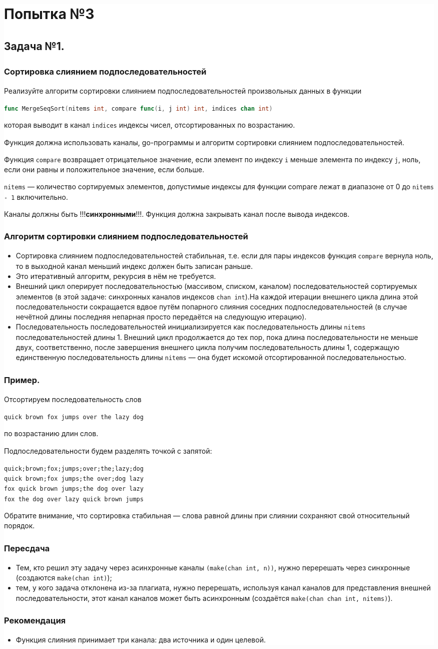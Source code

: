 # Попытка №3

## Задача №1.

### Сортировка слиянием подпоследовательностей

Реализуйте алгоритм сортировки слиянием подпоследовательностей произвольных данных в функции
```go
func MergeSeqSort(nitems int, compare func(i, j int) int, indices chan int)
```
которая выводит в канал ```indices``` индексы чисел, отсортированных по возрастанию.

Функция должна использовать каналы, go-программы и алгоритм сортировки слиянием подпоследовательностей.

Функция ```compare``` возвращает отрицательное значение, если элемент по индексу ```i``` меньше элемента по индексу ```j```, ноль, если они равны и положительное значение, если больше.

```nitems``` — количество сортируемых элементов, допустимые индексы для функции compare лежат в диапазоне от 0 до ```nitems - 1``` включительно.

Каналы должны быть !!!**синхронными**!!!. Функция должна закрывать канал после вывода индексов.

### Алгоритм сортировки слиянием подпоследовательностей
 * Сортировка слиянием подпоследовательностей стабильная, т.е. если для пары индексов функция ```compare``` вернула ноль, то в выходной канал меньший индекс должен быть записан раньше.
 * Это итеративный алгоритм, рекурсия в нём не требуется.
 * Внешний цикл оперирует последовательностью (массивом, списком, каналом) последовательностей сортируемых элементов (в этой задаче: синхронных каналов индексов ```chan int```).На каждой итерации внешнего цикла длина этой последовательности сокращается вдвое путём попарного слияния соседних подпоследовательностей (в случае нечётной длины последняя непарная просто передаётся на следующую итерацию).
 * Последовательность последовательностей инициализируется как последовательность длины ```nitems``` последовательностей длины 1. Внешний цикл продолжается до тех пор, пока длина последовательности не меньше двух, соответственно, после завершения внешнего цикла получим последовательность длины 1, содержащую единственную последовательность длины ```nitems``` — она будет искомой отсортированной последовательностью.
### Пример. 
Отсортируем последовательность слов
```
quick brown fox jumps over the lazy dog
```

по возрастанию длин слов.

Подпоследовательности будем разделять точкой с запятой:
```
quick;brown;fox;jumps;over;the;lazy;dog
quick brown;fox jumps;the over;dog lazy
fox quick brown jumps;the dog over lazy
fox the dog over lazy quick brown jumps
```

Обратите внимание, что сортировка стабильная — слова равной длины при слиянии сохраняют свой относительный порядок.

### Пересдача
  * Тем, кто решил эту задачу через асинхронные каналы ```(make(chan int, n))```, нужно перерешать через синхронные (создаются ```make(chan int)```);
  * тем, у кого задача отклонена из-за плагиата, нужно перерешать, используя канал каналов для представления внешней последовательности, этот канал каналов может быть асинхронным (создаётся ```make(chan chan int, nitems)```).

### Рекомендация
  * Функция слияния принимает три канала: два источника и один целевой.
```